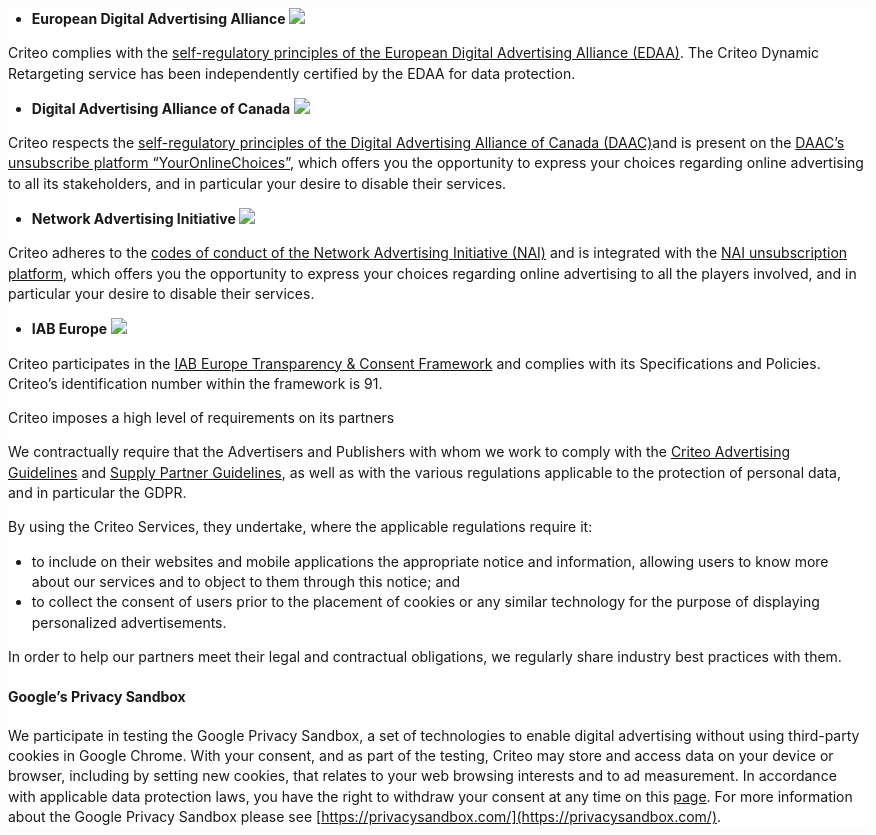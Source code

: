 * **European Digital Advertising Alliance ![](https://www.criteo.com/wp-content/uploads/2017/10/edaa.jpg-Q-width76-height46edaa.jpg)** 

Criteo complies with the [self-regulatory principles of the European Digital Advertising Alliance (EDAA)](https://www.edaa.eu/european-principles/). The Criteo Dynamic Retargeting service has been independently certified by the EDAA for data protection.

* **Digital Advertising Alliance of Canada** ![](https://www.criteo.com/wp-content/uploads/2017/10/DAAC-SiteLogo2.png)

Criteo respects the [self-regulatory principles of the Digital Advertising Alliance of Canada (DAAC)](https://youradchoices.ca/fr/les-principes/)and is present on the [DAAC’s unsubscribe platform “YourOnlineChoices”](http://optout.aboutads.info/?c=3&lang=fr), which offers you the opportunity to express your choices regarding online advertising to all its stakeholders, and in particular your desire to disable their services.

* **Network Advertising Initiative ![](https://www.criteo.com/wp-content/uploads/2017/10/nai.gif-Q-width76-height28nai.gif)** 

Criteo adheres to the [codes of conduct of the Network Advertising Initiative (NAI)](https://thenai.org/accountability/code-of-conduct/) and is integrated with the [NAI unsubscription platform](http://optout.networkadvertising.org/?c=1), which offers you the opportunity to express your choices regarding online advertising to all the players involved, and in particular your desire to disable their services.

* **IAB Europe** **![](https://www.criteo.com/wp-content/uploads/2023/09/IAB-Europe-logo.png)**

Criteo participates in the [IAB Europe Transparency & Consent Framework](https://iabeurope.eu/transparency-consent-framework/) and complies with its Specifications and Policies. Criteo’s identification number within the framework is 91.

Criteo imposes a high level of requirements on its partners

We contractually require that the Advertisers and Publishers with whom we work to comply with the [Criteo Advertising Guidelines](https://www.criteo.com/advertising-guidelines/) and [Supply Partner Guidelines](https://www.criteo.com/supply-partner-guidelines/), as well as with the various regulations applicable to the protection of personal data, and in particular the GDPR.

By using the Criteo Services, they undertake, where the applicable regulations require it:

* to include on their websites and mobile applications the appropriate notice and information, allowing users to know more about our services and to object to them through this notice; and
* to collect the consent of users prior to the placement of cookies or any similar technology for the purpose of displaying personalized advertisements.

In order to help our partners meet their legal and contractual obligations, we regularly share industry best practices with them.  

#### Google’s Privacy Sandbox

We participate in testing the Google Privacy Sandbox, a set of technologies to enable digital advertising without using third-party cookies in Google Chrome. With your consent, and as part of the testing, Criteo may store and access data on your device or browser, including by setting new cookies, that relates to your web browsing interests and to ad measurement. In accordance with applicable data protection laws, you have the right to withdraw your consent at any time on this [page](https://www.criteo.com/privacy/disable-criteo-services-on-internet-browsers/). For more information about the Google Privacy Sandbox please see [https://privacysandbox.com/](https://privacysandbox.com/).
